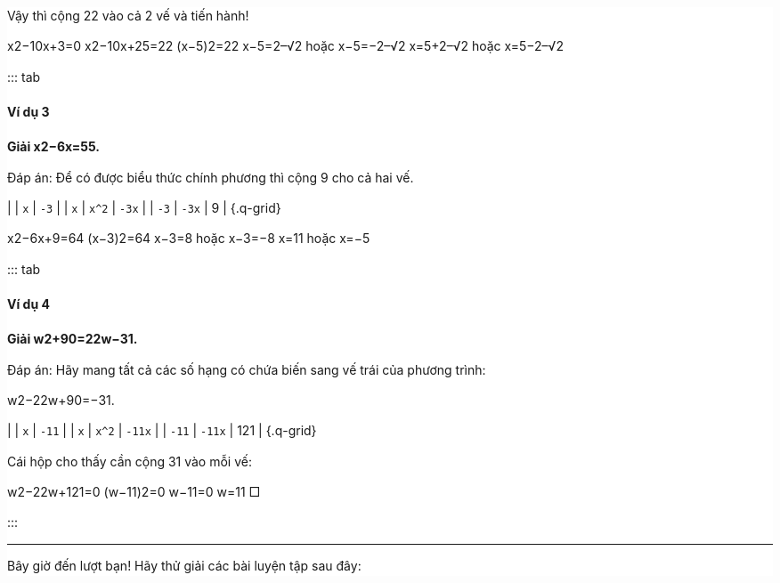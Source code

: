 Vậy thì cộng 22 vào cả 2 vế và tiến hành!

x2−10x+3=0
x2−10x+25=22
(x−5)2=22
x−5=2–√2    hoặc    x−5=−2–√2
x=5+2–√2    hoặc    x=5−2–√2

::: tab

#### Ví dụ 3

__Giải x2−6x=55.__

Đáp án: Để có được biểu thức chính phương thì cộng 9 cho cả hai vế.

|     | `x`   | `-3`  |
| `x` | `x^2` | `-3x` |
| `-3` | `-3x`  | 9   |
{.q-grid}

x2−6x+9=64
(x−3)2=64
x−3=8    hoặc    x−3=−8
x=11    hoặc    x=−5

::: tab

#### Ví dụ 4

__Giải w2+90=22w−31.__

Đáp án: Hãy mang tất cả các số hạng có chứa biến sang vế trái của phương trình:

w2−22w+90=−31.

|     | `x`   | `-11`  |
| `x` | `x^2` | `-11x` |
| `-11` | `-11x`  | 121   |
{.q-grid}

Cái hộp cho thấy cần cộng 31 vào mỗi vế:

w2−22w+121=0
(w−11)2=0
w−11=0
w=11   □

:::

---

Bây giờ đến lượt bạn! Hãy thử giải các bài luyện tập sau đây:
